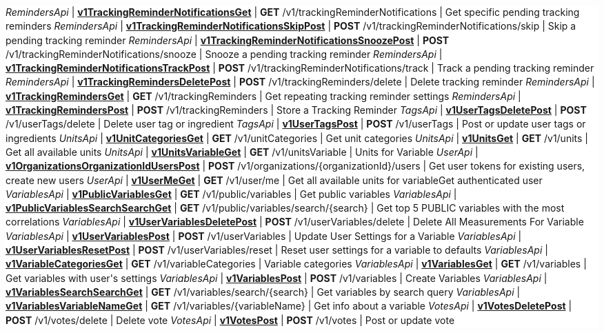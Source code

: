 *RemindersApi* | [**v1TrackingReminderNotificationsGet**](docs/RemindersApi.md#v1TrackingReminderNotificationsGet) | **GET** /v1/trackingReminderNotifications | Get specific pending tracking reminders
*RemindersApi* | [**v1TrackingReminderNotificationsSkipPost**](docs/RemindersApi.md#v1TrackingReminderNotificationsSkipPost) | **POST** /v1/trackingReminderNotifications/skip | Skip a pending tracking reminder
*RemindersApi* | [**v1TrackingReminderNotificationsSnoozePost**](docs/RemindersApi.md#v1TrackingReminderNotificationsSnoozePost) | **POST** /v1/trackingReminderNotifications/snooze | Snooze a pending tracking reminder
*RemindersApi* | [**v1TrackingReminderNotificationsTrackPost**](docs/RemindersApi.md#v1TrackingReminderNotificationsTrackPost) | **POST** /v1/trackingReminderNotifications/track | Track a pending tracking reminder
*RemindersApi* | [**v1TrackingRemindersDeletePost**](docs/RemindersApi.md#v1TrackingRemindersDeletePost) | **POST** /v1/trackingReminders/delete | Delete tracking reminder
*RemindersApi* | [**v1TrackingRemindersGet**](docs/RemindersApi.md#v1TrackingRemindersGet) | **GET** /v1/trackingReminders | Get repeating tracking reminder settings
*RemindersApi* | [**v1TrackingRemindersPost**](docs/RemindersApi.md#v1TrackingRemindersPost) | **POST** /v1/trackingReminders | Store a Tracking Reminder
*TagsApi* | [**v1UserTagsDeletePost**](docs/TagsApi.md#v1UserTagsDeletePost) | **POST** /v1/userTags/delete | Delete user tag or ingredient
*TagsApi* | [**v1UserTagsPost**](docs/TagsApi.md#v1UserTagsPost) | **POST** /v1/userTags | Post or update user tags or ingredients
*UnitsApi* | [**v1UnitCategoriesGet**](docs/UnitsApi.md#v1UnitCategoriesGet) | **GET** /v1/unitCategories | Get unit categories
*UnitsApi* | [**v1UnitsGet**](docs/UnitsApi.md#v1UnitsGet) | **GET** /v1/units | Get all available units
*UnitsApi* | [**v1UnitsVariableGet**](docs/UnitsApi.md#v1UnitsVariableGet) | **GET** /v1/unitsVariable | Units for Variable
*UserApi* | [**v1OrganizationsOrganizationIdUsersPost**](docs/UserApi.md#v1OrganizationsOrganizationIdUsersPost) | **POST** /v1/organizations/{organizationId}/users | Get user tokens for existing users, create new users
*UserApi* | [**v1UserMeGet**](docs/UserApi.md#v1UserMeGet) | **GET** /v1/user/me | Get all available units for variableGet authenticated user
*VariablesApi* | [**v1PublicVariablesGet**](docs/VariablesApi.md#v1PublicVariablesGet) | **GET** /v1/public/variables | Get public variables
*VariablesApi* | [**v1PublicVariablesSearchSearchGet**](docs/VariablesApi.md#v1PublicVariablesSearchSearchGet) | **GET** /v1/public/variables/search/{search} | Get top 5 PUBLIC variables with the most correlations
*VariablesApi* | [**v1UserVariablesDeletePost**](docs/VariablesApi.md#v1UserVariablesDeletePost) | **POST** /v1/userVariables/delete | Delete All Measurements For Variable
*VariablesApi* | [**v1UserVariablesPost**](docs/VariablesApi.md#v1UserVariablesPost) | **POST** /v1/userVariables | Update User Settings for a Variable
*VariablesApi* | [**v1UserVariablesResetPost**](docs/VariablesApi.md#v1UserVariablesResetPost) | **POST** /v1/userVariables/reset | Reset user settings for a variable to defaults
*VariablesApi* | [**v1VariableCategoriesGet**](docs/VariablesApi.md#v1VariableCategoriesGet) | **GET** /v1/variableCategories | Variable categories
*VariablesApi* | [**v1VariablesGet**](docs/VariablesApi.md#v1VariablesGet) | **GET** /v1/variables | Get variables with user&#39;s settings
*VariablesApi* | [**v1VariablesPost**](docs/VariablesApi.md#v1VariablesPost) | **POST** /v1/variables | Create Variables
*VariablesApi* | [**v1VariablesSearchSearchGet**](docs/VariablesApi.md#v1VariablesSearchSearchGet) | **GET** /v1/variables/search/{search} | Get variables by search query
*VariablesApi* | [**v1VariablesVariableNameGet**](docs/VariablesApi.md#v1VariablesVariableNameGet) | **GET** /v1/variables/{variableName} | Get info about a variable
*VotesApi* | [**v1VotesDeletePost**](docs/VotesApi.md#v1VotesDeletePost) | **POST** /v1/votes/delete | Delete vote
*VotesApi* | [**v1VotesPost**](docs/VotesApi.md#v1VotesPost) | **POST** /v1/votes | Post or update vote
